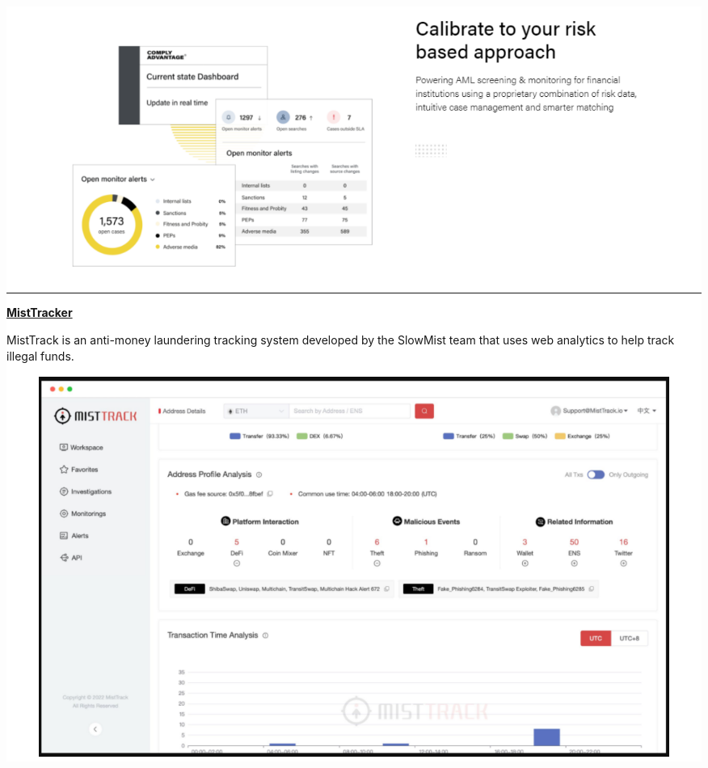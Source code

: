 

<figure class="wp-block-image"><img decoding="async" src="./Useful tools and services for finding vulnerabilities in a transaction to assess the risk of blockchain and various cryptocurrencies - CRYPTO DEEP TECH_files/image-52-1024x439.png" alt="Useful tools and services for finding vulnerabilities in a transaction to assess the risk of blockchain and various cryptocurrencies" class="wp-image-1983"></figure>



<hr class="wp-block-separator has-alpha-channel-opacity">



<p><strong><a href="https://misttrack.io/" target="_blank" rel="noreferrer noopener">MistTracker</a></strong></p>



<p>MistTrack is an anti-money laundering tracking system developed by the SlowMist team that uses web analytics to help track illegal funds.</p>



<figure class="wp-block-image"><img decoding="async" src="./Useful tools and services for finding vulnerabilities in a transaction to assess the risk of blockchain and various cryptocurrencies - CRYPTO DEEP TECH_files/image-53-1024x618.png" alt="Useful tools and services for finding vulnerabilities in a transaction to assess the risk of blockchain and various cryptocurrencies" class="wp-image-1987"></figure>
